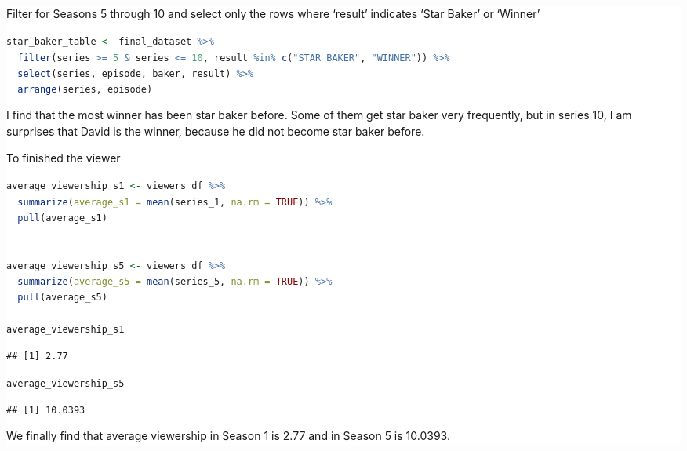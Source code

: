 Filter for Seasons 5 through 10 and select only the rows where ‘result’
indicates ‘Star Baker’ or ‘Winner’

``` r
star_baker_table <- final_dataset %>%
  filter(series >= 5 & series <= 10, result %in% c("STAR BAKER", "WINNER")) %>%
  select(series, episode, baker, result) %>%
  arrange(series, episode)
```

I find that the most winner has been star baker before. Some of them get
star baker very frequently, but in series 10, I am surprises that David
is the winner, because he did not become star baker before.

To finished the viewer

``` r
average_viewership_s1 <- viewers_df %>%
  summarize(average_s1 = mean(series_1, na.rm = TRUE)) %>%
  pull(average_s1)  


average_viewership_s5 <- viewers_df %>%
  summarize(average_s5 = mean(series_5, na.rm = TRUE)) %>%
  pull(average_s5)  

average_viewership_s1
```

    ## [1] 2.77

``` r
average_viewership_s5
```

    ## [1] 10.0393

We finally find that average viewership in Season 1 is 2.77 and in
Season 5 is 10.0393.
